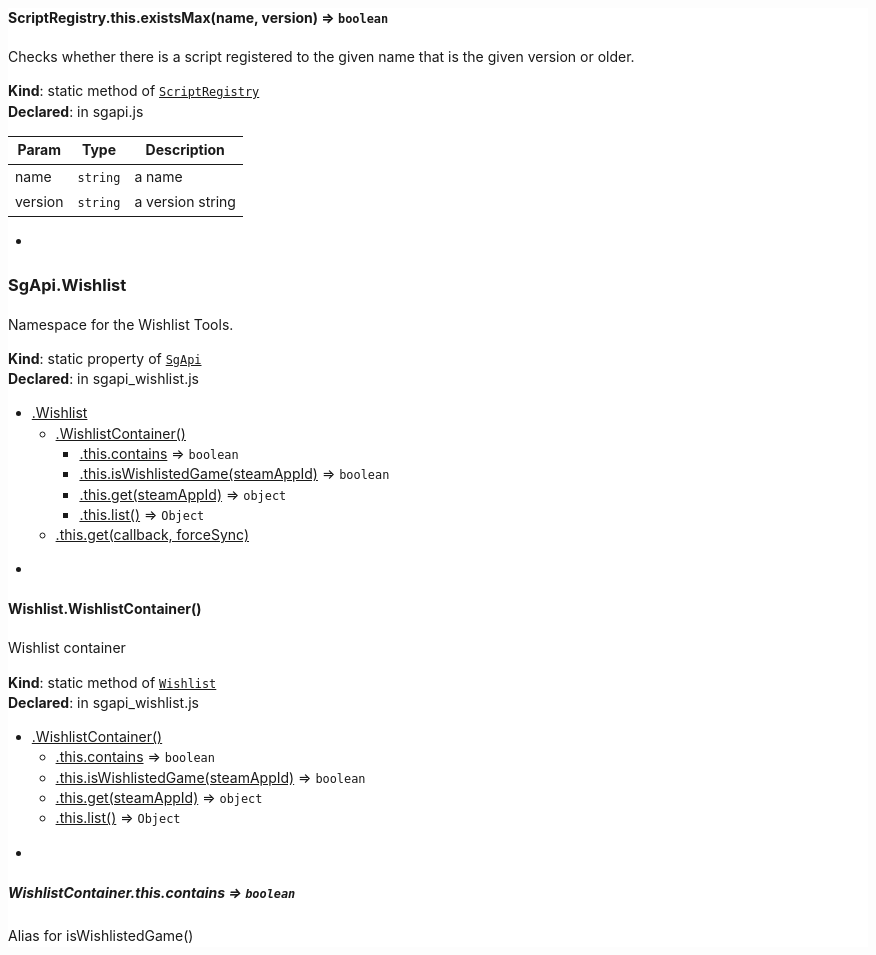 #### ScriptRegistry.this.existsMax(name, version) ⇒ <code>boolean</code>
Checks whether there is a script registered to the given name that is the given version or older.

**Kind**: static method of <code>[ScriptRegistry](#SgApi.ScriptRegistry)</code>  
**Declared**: in sgapi.js  

| Param | Type | Description |
| --- | --- | --- |
| name | <code>string</code> | a name |
| version | <code>string</code> | a version string |


-

<a name="SgApi.Wishlist"></a>

### SgApi.Wishlist
Namespace for the Wishlist Tools.

**Kind**: static property of <code>[SgApi](#SgApi)</code>  
**Declared**: in sgapi_wishlist.js  

* [.Wishlist](#SgApi.Wishlist)
    * [.WishlistContainer()](#SgApi.Wishlist.WishlistContainer)
        * [.this.contains](#SgApi.Wishlist.WishlistContainer.this.contains) ⇒ <code>boolean</code>
        * [.this.isWishlistedGame(steamAppId)](#SgApi.Wishlist.WishlistContainer.this.isWishlistedGame) ⇒ <code>boolean</code>
        * [.this.get(steamAppId)](#SgApi.Wishlist.WishlistContainer.this.get) ⇒ <code>object</code>
        * [.this.list()](#SgApi.Wishlist.WishlistContainer.this.list) ⇒ <code>Object</code>
    * [.this.get(callback, forceSync)](#SgApi.Wishlist.this.get)


-

<a name="SgApi.Wishlist.WishlistContainer"></a>

#### Wishlist.WishlistContainer()
Wishlist container

**Kind**: static method of <code>[Wishlist](#SgApi.Wishlist)</code>  
**Declared**: in sgapi_wishlist.js  

* [.WishlistContainer()](#SgApi.Wishlist.WishlistContainer)
    * [.this.contains](#SgApi.Wishlist.WishlistContainer.this.contains) ⇒ <code>boolean</code>
    * [.this.isWishlistedGame(steamAppId)](#SgApi.Wishlist.WishlistContainer.this.isWishlistedGame) ⇒ <code>boolean</code>
    * [.this.get(steamAppId)](#SgApi.Wishlist.WishlistContainer.this.get) ⇒ <code>object</code>
    * [.this.list()](#SgApi.Wishlist.WishlistContainer.this.list) ⇒ <code>Object</code>


-

<a name="SgApi.Wishlist.WishlistContainer.this.contains"></a>

##### WishlistContainer.this.contains ⇒ <code>boolean</code>
Alias for isWishlistedGame()
